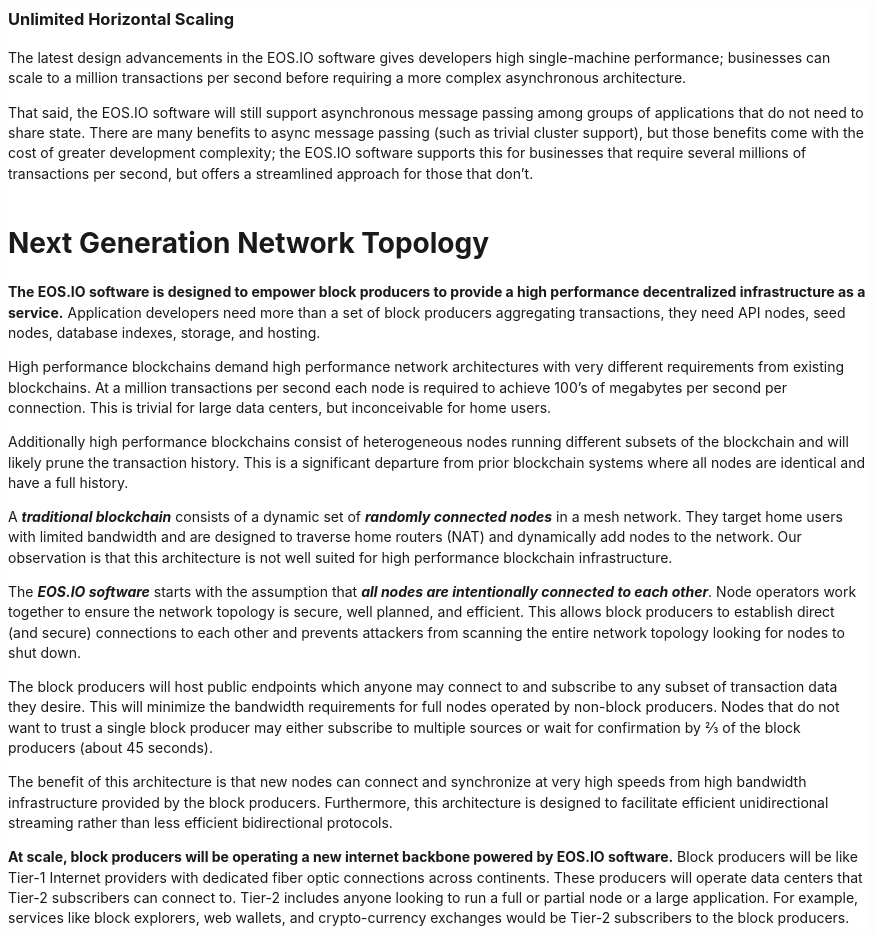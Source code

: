 ### Unlimited Horizontal Scaling
The latest design advancements in the EOS.IO software gives developers high single-machine performance; businesses can scale to a million transactions per second before requiring a more complex asynchronous architecture.

That said, the EOS.IO software will still support asynchronous message passing among groups of applications that do not need to share state. There are many benefits to async message passing (such as trivial cluster support), but those benefits come with the cost of greater development complexity; the EOS.IO software supports this for businesses that require several millions of transactions per second, but offers a streamlined approach for those that don’t.

# Next Generation Network Topology
**The EOS.IO software is designed to empower block producers to provide a high performance decentralized infrastructure as a service.** Application developers need more than a set of block producers aggregating transactions, they need API nodes, seed nodes, database indexes, storage, and hosting.

High performance blockchains demand high performance network architectures with very different requirements from existing blockchains. At a million transactions per second each node is required to achieve 100’s of megabytes per second per connection. This is trivial for large data centers, but inconceivable for home users.

Additionally high performance blockchains consist of heterogeneous nodes running different subsets of the blockchain and will likely prune the transaction history. This is a significant departure from prior blockchain systems where all nodes are identical and have a full history.  

A ***traditional blockchain*** consists of a dynamic set of ***randomly connected nodes*** in a mesh network. They target home users with limited bandwidth and are designed to traverse home routers (NAT) and dynamically add nodes to the network. Our observation is that this architecture is not well suited for high performance blockchain infrastructure.

The ***EOS.IO software*** starts with the assumption that ***all nodes are intentionally connected to each other***. Node operators work together to ensure the network topology is secure, well planned, and efficient. This allows block producers to establish direct (and secure) connections to each other and prevents attackers from scanning the entire network topology looking for nodes to shut down.  

The block producers will host public endpoints which anyone may connect to and subscribe to any subset of transaction data they desire.  This will minimize the bandwidth requirements for full nodes operated by non-block producers.  Nodes that do not want to trust a single block producer may either subscribe to multiple sources or wait for confirmation by ⅔ of the block producers (about 45 seconds). 

The benefit of this architecture is that new nodes can connect and synchronize at very high speeds from high bandwidth infrastructure provided by the block producers. Furthermore, this architecture is designed to facilitate efficient unidirectional streaming rather than less efficient bidirectional protocols. 

**At scale, block producers will be operating a new internet backbone powered by EOS.IO software.** Block producers will be like Tier-1 Internet providers with dedicated fiber optic connections across continents. These producers will operate data centers that Tier-2 subscribers can connect to.  Tier-2 includes anyone looking to run a full or partial node or a large application.  For example, services like block explorers, web wallets,  and crypto-currency exchanges would be Tier-2 subscribers to the block producers. 
